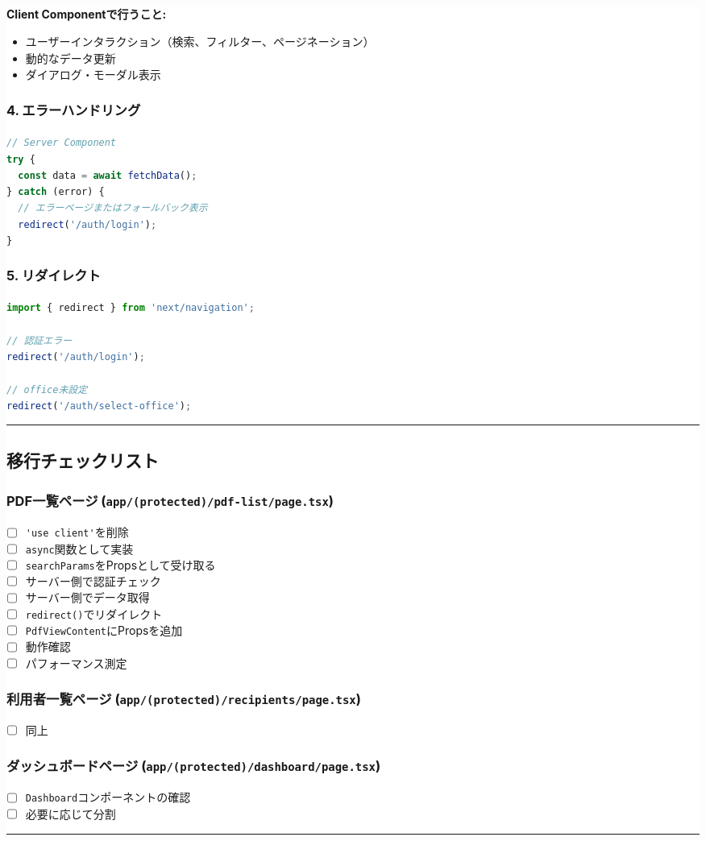 **Client Componentで行うこと:**
- ユーザーインタラクション（検索、フィルター、ページネーション）
- 動的なデータ更新
- ダイアログ・モーダル表示

### 4. エラーハンドリング
```typescript
// Server Component
try {
  const data = await fetchData();
} catch (error) {
  // エラーページまたはフォールバック表示
  redirect('/auth/login');
}
```

### 5. リダイレクト
```typescript
import { redirect } from 'next/navigation';

// 認証エラー
redirect('/auth/login');

// office未設定
redirect('/auth/select-office');
```

---

## 移行チェックリスト

### PDF一覧ページ (`app/(protected)/pdf-list/page.tsx`)
- [ ] `'use client'`を削除
- [ ] `async`関数として実装
- [ ] `searchParams`をPropsとして受け取る
- [ ] サーバー側で認証チェック
- [ ] サーバー側でデータ取得
- [ ] `redirect()`でリダイレクト
- [ ] `PdfViewContent`にPropsを追加
- [ ] 動作確認
- [ ] パフォーマンス測定

### 利用者一覧ページ (`app/(protected)/recipients/page.tsx`)
- [ ] 同上

### ダッシュボードページ (`app/(protected)/dashboard/page.tsx`)
- [ ] `Dashboard`コンポーネントの確認
- [ ] 必要に応じて分割

---
